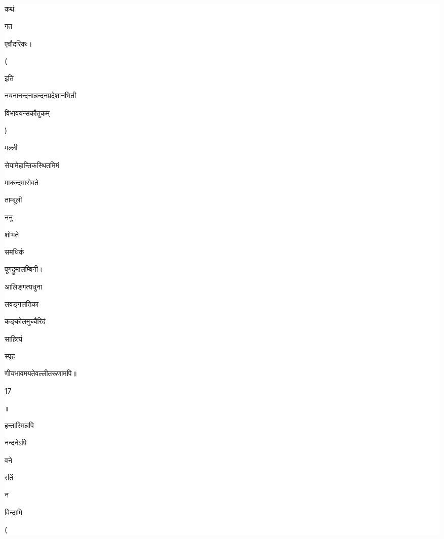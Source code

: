 कथं

गत

एवौदरिकः।

(

इति

नयनानन्दनान्नन्दनप्रदेशानभिती

विभावयन्सकौतुकम्

‌)

मल्ली

सेयामेहान्तिकस्थितमिमं

माकन्दमासेवते



ताम्बूली

ननु

शोभते

समधिकं

पूगद्रुमालम्बिनी।



आलिङ्गत्यधुना

लवङ्गलतिका

कङ्कोलमुच्चैरिदं



साहित्यं

स्पृह

णीयभावमयतेवल्लीतरूणामपि॥

17

॥

हन्तास्मिन्नपि

नन्दनेऽपि

वने

रतिं

न

विन्दामि

(
